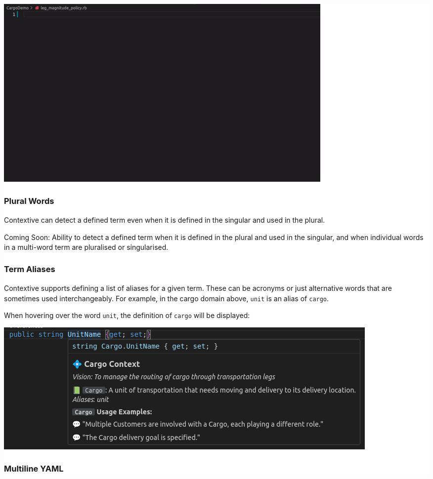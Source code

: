 ![Example of snake_case working in auto-complete and hover.](images/snake-case-auto-complete-demo.gif)

### Plural Words

Contextive can detect a defined term even when it is defined in the singular and used in the plural.

Coming Soon: Ability to detect a defined term when it is defined in the plural and used in the singular, and when individual words in a multi-word term are pluralised or singularised.

### Term Aliases

Contextive supports defining a list of aliases for a given term.  These can be acronyms or just alternative words that are sometimes used interchangeably.  For example, in the cargo domain above, `unit` is an alias of `cargo`.

When hovering over the word `unit`, the definition of `cargo` will be displayed:

![Example of hovering over the alias 'unit' for the term 'cargo'.](images/alias.png)

### Multiline YAML

